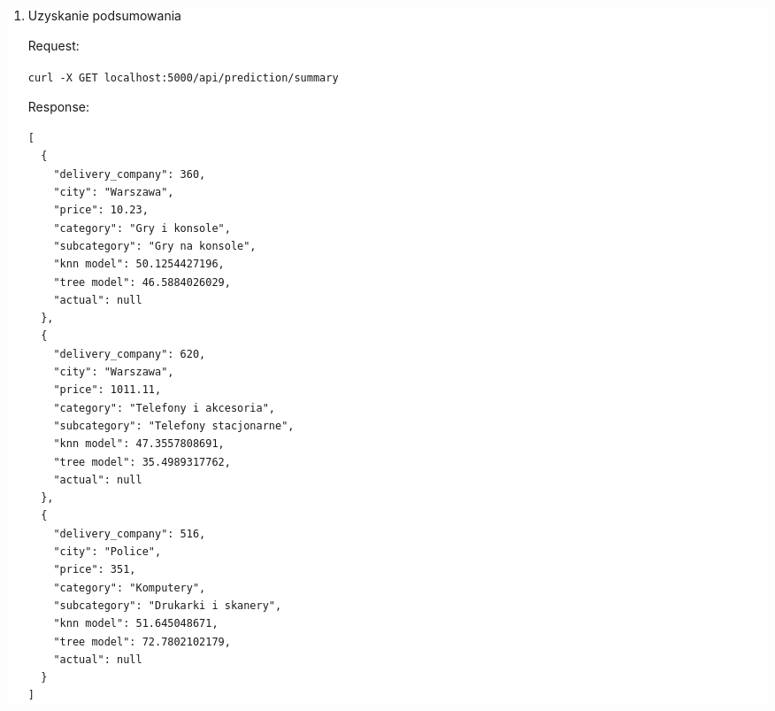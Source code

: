 1. Uzyskanie podsumowania
 
    Request:

    ```
    curl -X GET localhost:5000/api/prediction/summary   
    ```

    Response:

    ```
    [
      {
        "delivery_company": 360,
        "city": "Warszawa",
        "price": 10.23,
        "category": "Gry i konsole",
        "subcategory": "Gry na konsole",
        "knn model": 50.1254427196,
        "tree model": 46.5884026029,
        "actual": null
      },
      {
        "delivery_company": 620,
        "city": "Warszawa",
        "price": 1011.11,
        "category": "Telefony i akcesoria",
        "subcategory": "Telefony stacjonarne",
        "knn model": 47.3557808691,
        "tree model": 35.4989317762,
        "actual": null
      },
      {
        "delivery_company": 516,
        "city": "Police",
        "price": 351,
        "category": "Komputery",
        "subcategory": "Drukarki i skanery",
        "knn model": 51.645048671,
        "tree model": 72.7802102179,
        "actual": null
      }
    ]
    ```